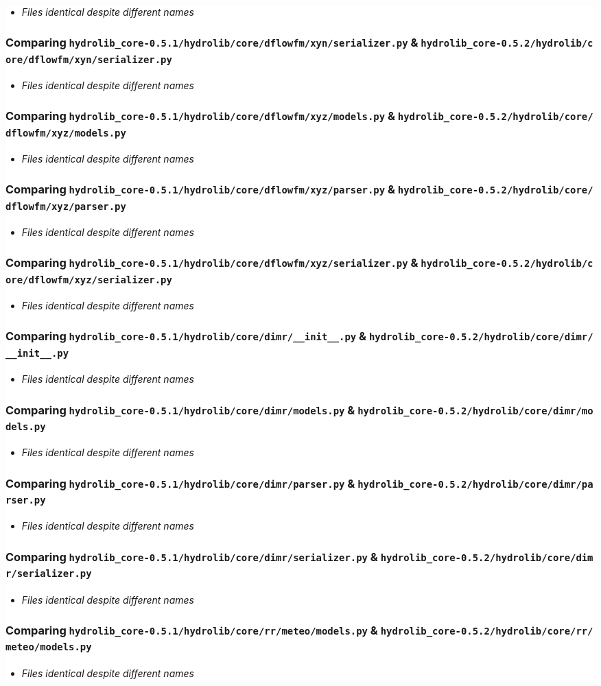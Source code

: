  * *Files identical despite different names*

### Comparing `hydrolib_core-0.5.1/hydrolib/core/dflowfm/xyn/serializer.py` & `hydrolib_core-0.5.2/hydrolib/core/dflowfm/xyn/serializer.py`

 * *Files identical despite different names*

### Comparing `hydrolib_core-0.5.1/hydrolib/core/dflowfm/xyz/models.py` & `hydrolib_core-0.5.2/hydrolib/core/dflowfm/xyz/models.py`

 * *Files identical despite different names*

### Comparing `hydrolib_core-0.5.1/hydrolib/core/dflowfm/xyz/parser.py` & `hydrolib_core-0.5.2/hydrolib/core/dflowfm/xyz/parser.py`

 * *Files identical despite different names*

### Comparing `hydrolib_core-0.5.1/hydrolib/core/dflowfm/xyz/serializer.py` & `hydrolib_core-0.5.2/hydrolib/core/dflowfm/xyz/serializer.py`

 * *Files identical despite different names*

### Comparing `hydrolib_core-0.5.1/hydrolib/core/dimr/__init__.py` & `hydrolib_core-0.5.2/hydrolib/core/dimr/__init__.py`

 * *Files identical despite different names*

### Comparing `hydrolib_core-0.5.1/hydrolib/core/dimr/models.py` & `hydrolib_core-0.5.2/hydrolib/core/dimr/models.py`

 * *Files identical despite different names*

### Comparing `hydrolib_core-0.5.1/hydrolib/core/dimr/parser.py` & `hydrolib_core-0.5.2/hydrolib/core/dimr/parser.py`

 * *Files identical despite different names*

### Comparing `hydrolib_core-0.5.1/hydrolib/core/dimr/serializer.py` & `hydrolib_core-0.5.2/hydrolib/core/dimr/serializer.py`

 * *Files identical despite different names*

### Comparing `hydrolib_core-0.5.1/hydrolib/core/rr/meteo/models.py` & `hydrolib_core-0.5.2/hydrolib/core/rr/meteo/models.py`

 * *Files identical despite different names*
